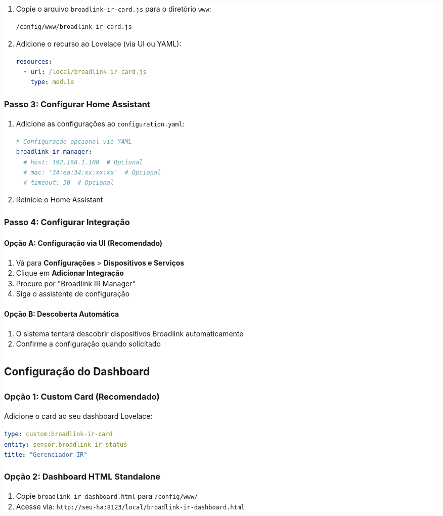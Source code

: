 1. Copie o arquivo `broadlink-ir-card.js` para o diretório `www`:
   ```
   /config/www/broadlink-ir-card.js
   ```

2. Adicione o recurso ao Lovelace (via UI ou YAML):
   ```yaml
   resources:
     - url: /local/broadlink-ir-card.js
       type: module
   ```

### Passo 3: Configurar Home Assistant

1. Adicione as configurações ao `configuration.yaml`:
   ```yaml
   # Configuração opcional via YAML
   broadlink_ir_manager:
     # host: 192.168.1.100  # Opcional
     # mac: "34:ea:34:xx:xx:xx"  # Opcional
     # timeout: 30  # Opcional
   ```

2. Reinicie o Home Assistant

### Passo 4: Configurar Integração

#### Opção A: Configuração via UI (Recomendado)
1. Vá para **Configurações** > **Dispositivos e Serviços**
2. Clique em **Adicionar Integração**
3. Procure por "Broadlink IR Manager"
4. Siga o assistente de configuração

#### Opção B: Descoberta Automática
1. O sistema tentará descobrir dispositivos Broadlink automaticamente
2. Confirme a configuração quando solicitado

## Configuração do Dashboard

### Opção 1: Custom Card (Recomendado)

Adicione o card ao seu dashboard Lovelace:

```yaml
type: custom:broadlink-ir-card
entity: sensor.broadlink_ir_status
title: "Gerenciador IR"
```

### Opção 2: Dashboard HTML Standalone

1. Copie `broadlink-ir-dashboard.html` para `/config/www/`
2. Acesse via: `http://seu-ha:8123/local/broadlink-ir-dashboard.html`
